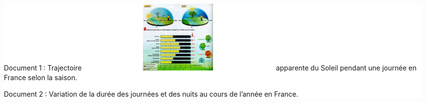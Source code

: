 Document 1 :
Trajectoire<img src="Pictures/10000001000002F7000002D2AD945B5609F8C9C9.png"
style="width:10.47cm;height:3.612cm" /> apparente du Soleil pendant une
journée en France selon la saison.

Document 2 : Variation de la durée des journées et des nuits au cours de
l’année en France.
